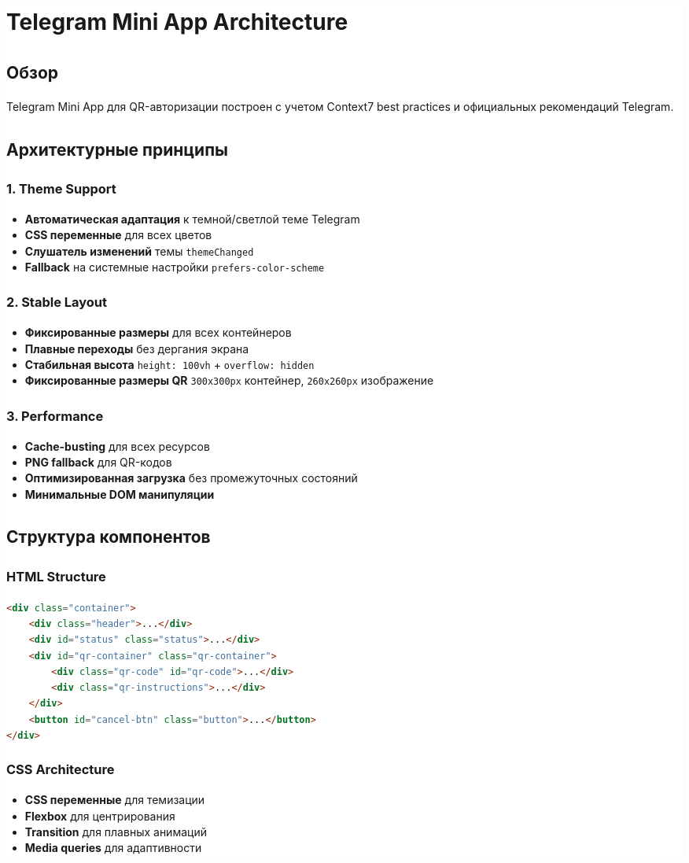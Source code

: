 # Telegram Mini App Architecture

## Обзор

Telegram Mini App для QR-авторизации построен с учетом Context7 best practices и официальных рекомендаций Telegram.

## Архитектурные принципы

### 1. Theme Support
- **Автоматическая адаптация** к темной/светлой теме Telegram
- **CSS переменные** для всех цветов
- **Слушатель изменений** темы `themeChanged`
- **Fallback** на системные настройки `prefers-color-scheme`

### 2. Stable Layout
- **Фиксированные размеры** для всех контейнеров
- **Плавные переходы** без дергания экрана
- **Стабильная высота** `height: 100vh` + `overflow: hidden`
- **Фиксированные размеры QR** `300x300px` контейнер, `260x260px` изображение

### 3. Performance
- **Cache-busting** для всех ресурсов
- **PNG fallback** для QR-кодов
- **Оптимизированная загрузка** без промежуточных состояний
- **Минимальные DOM манипуляции**

## Структура компонентов

### HTML Structure
```html
<div class="container">
    <div class="header">...</div>
    <div id="status" class="status">...</div>
    <div id="qr-container" class="qr-container">
        <div class="qr-code" id="qr-code">...</div>
        <div class="qr-instructions">...</div>
    </div>
    <button id="cancel-btn" class="button">...</button>
</div>
```

### CSS Architecture
- **CSS переменные** для темизации
- **Flexbox** для центрирования
- **Transition** для плавных анимаций
- **Media queries** для адаптивности
